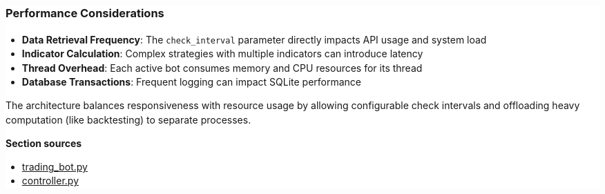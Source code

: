### Performance Considerations

- **Data Retrieval Frequency**: The `check_interval` parameter directly impacts API usage and system load
- **Indicator Calculation**: Complex strategies with multiple indicators can introduce latency
- **Thread Overhead**: Each active bot consumes memory and CPU resources for its thread
- **Database Transactions**: Frequent logging can impact SQLite performance

The architecture balances responsiveness with resource usage by allowing configurable check intervals and offloading heavy computation (like backtesting) to separate processes.

**Section sources**
- [trading_bot.py](file://core/bots/trading_bot.py#L1-L170)
- [controller.py](file://core/bots/controller.py#L1-L177)